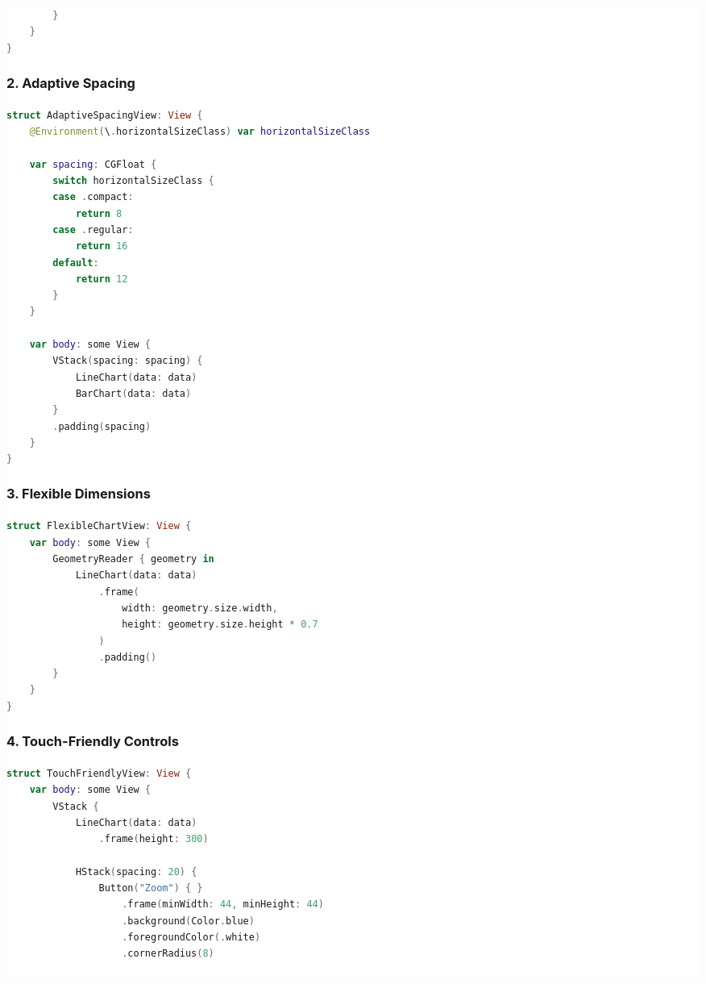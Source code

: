 ```swift
        }
    }
}
```

### 2. Adaptive Spacing

```swift
struct AdaptiveSpacingView: View {
    @Environment(\.horizontalSizeClass) var horizontalSizeClass
    
    var spacing: CGFloat {
        switch horizontalSizeClass {
        case .compact:
            return 8
        case .regular:
            return 16
        default:
            return 12
        }
    }
    
    var body: some View {
        VStack(spacing: spacing) {
            LineChart(data: data)
            BarChart(data: data)
        }
        .padding(spacing)
    }
}
```

### 3. Flexible Dimensions

```swift
struct FlexibleChartView: View {
    var body: some View {
        GeometryReader { geometry in
            LineChart(data: data)
                .frame(
                    width: geometry.size.width,
                    height: geometry.size.height * 0.7
                )
                .padding()
        }
    }
}
```

### 4. Touch-Friendly Controls

```swift
struct TouchFriendlyView: View {
    var body: some View {
        VStack {
            LineChart(data: data)
                .frame(height: 300)
            
            HStack(spacing: 20) {
                Button("Zoom") { }
                    .frame(minWidth: 44, minHeight: 44)
                    .background(Color.blue)
                    .foregroundColor(.white)
                    .cornerRadius(8)
                
```